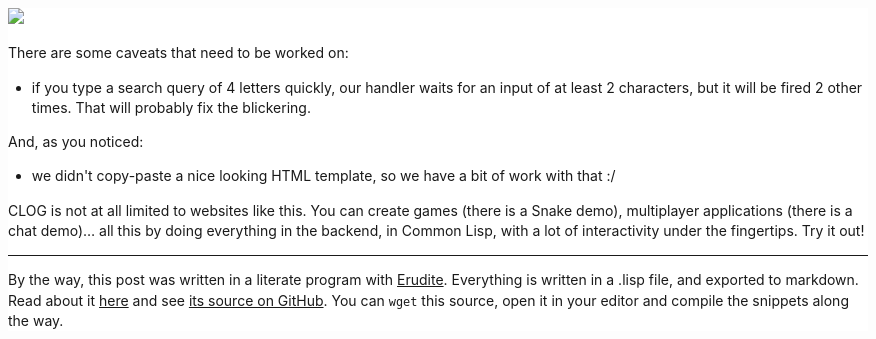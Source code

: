 ![](/blog/clog-search.gif)

There are some caveats that need to be worked on:

- if you type a search query of 4 letters quickly, our handler waits for an input of at least 2 characters, but it will be fired 2 other times. That will probably fix the blickering.


And, as you noticed:

- we didn't copy-paste a nice looking HTML template, so we have a bit of work with that :/


CLOG is not at all limited to websites like this. You can create games (there is a Snake demo), multiplayer applications (there is a chat demo)… all this by doing everything in the backend, in Common Lisp, with a lot of interactivity under the fingertips. Try it out!


---

By the way, this post was written in a literate program with [Erudite](https://github.com/mmontone/erudite/). Everything is written in a .lisp file, and exported to markdown. Read about it [here](https://lisp-journey.gitlab.io/blog/literate-programming-in-lisp-with-erudite/) and see [its source on GitHub](https://github.com/vindarel/bacalisp/blob/master/lisp-tutorial-clog-contest/clog-contest-tutorial.lisp). You can `wget` this source, open it in your editor and compile the snippets along the way.
